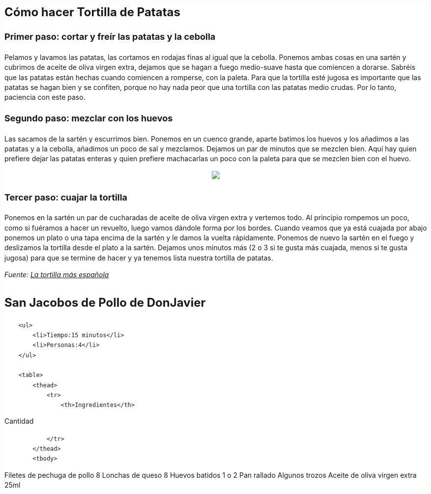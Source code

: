 </tbody>
</table>
<h3><font size=5>Cómo hacer Tortilla de Patatas</font></h3>
<h4><font size=4>Primer paso: cortar y freír las patatas y la cebolla</font></h4>
<p>
    Pelamos y lavamos las patatas, las cortamos en rodajas finas al igual que la cebolla. Ponemos ambas cosas en una sartén y cubrimos de aceite de oliva virgen extra, dejamos que se hagan a fuego medio-suave hasta que comiencen a dorarse. Sabréis que las patatas están hechas cuando comiencen a romperse, con la paleta. Para que la tortilla esté jugosa es importante que las patatas se hagan bien y se confiten, porque no hay nada peor que una tortilla con las patatas medio crudas. Por lo tanto, paciencia con este paso.
<h4><font size=4>Segundo paso: mezclar con los huevos</font></h4>
<p>Las sacamos de la sartén y escurrimos bien. Ponemos en un cuenco grande, aparte batimos los huevos y los añadimos a las patatas y a la cebolla, añadimos un poco de sal y mezclamos. Dejamos un par de minutos que se mezclen bien. Aquí hay quien prefiere dejar las patatas enteras y quien prefiere machacarlas un poco con la paleta para que se mezclen bien con el huevo.
<center>
<img src=https://www.pequerecetas.com/wp-content/uploads/2017/10/receta-tortilla-de-patatas.jpg>
</center>
<h4><font size=4>Tercer paso: cuajar la tortilla</font></h4>
<p>Ponemos en la sartén un par de cucharadas de aceite de oliva virgen extra y vertemos todo. Al principio rompemos un poco, como si fuéramos a hacer un revuelto, luego vamos dándole forma  por los bordes. Cuando veamos que ya está cuajada por abajo ponemos un plato o una tapa encima de la sartén y le damos la vuelta rápidamente. Ponemos de nuevo la sartén en el fuego y deslizamos la tortilla desde el plato a la sartén. Dejamos unos minutos más (2 o 3 si te gusta más cuajada, menos si te gusta jugosa) para que se termine de hacer y ya tenemos lista nuestra tortilla de patatas.

<p><em>Fuente: <a href="https://www.pequerecetas.com/receta/tortilla-de-patatas/">La tortilla más española</a></em></p>


<h2 id="roldy"><font size=5>San Jacobos de Pollo de DonJavier</font></h2>
        
        <ul>
            <li>Tiempo:15 minutos</li>
            <li>Personas:4</li>
        </ul>
        
        <table>
            <thead>
                <tr>
                    <th>Ingredientes</th>
<th>Cantidad</th>
                  
                </tr>
            </thead>
            <tbody>
<tr>
<td>Filetes de pechuga de pollo
<td>8
</tr>
<tr>
<td>Lonchas de queso
<td>8
</tr>
<tr>
<td>Huevos batidos
<td> 1 o 2
</tr>
<tr>
<td>Pan rallado
<td>Algunos trozos
</tr>
<tr>
<td>Aceite de oliva virgen extra
<td>25ml